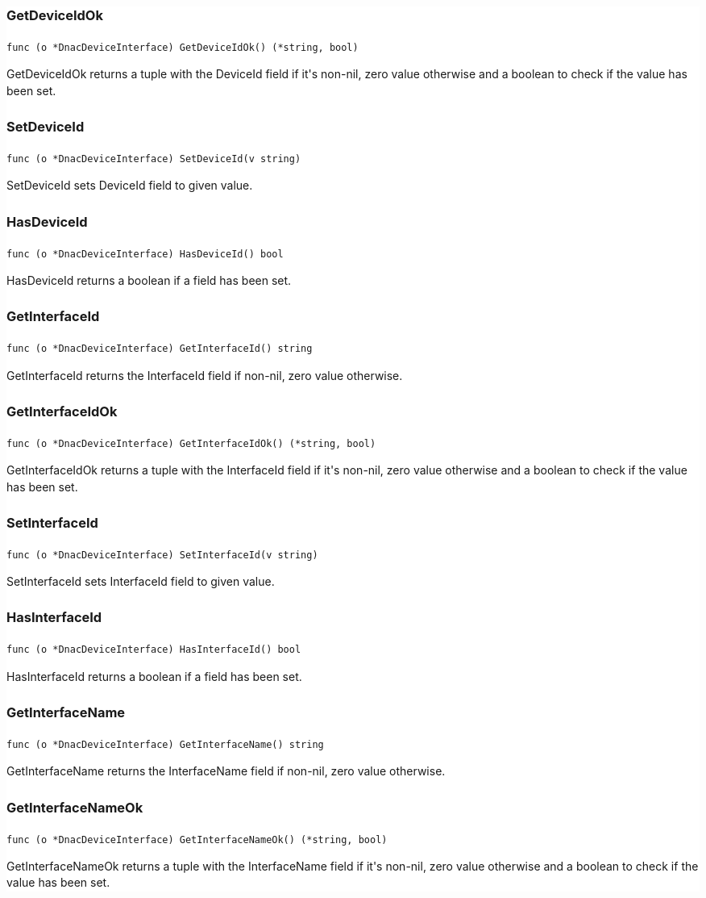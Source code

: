 ### GetDeviceIdOk

`func (o *DnacDeviceInterface) GetDeviceIdOk() (*string, bool)`

GetDeviceIdOk returns a tuple with the DeviceId field if it's non-nil, zero value otherwise
and a boolean to check if the value has been set.

### SetDeviceId

`func (o *DnacDeviceInterface) SetDeviceId(v string)`

SetDeviceId sets DeviceId field to given value.

### HasDeviceId

`func (o *DnacDeviceInterface) HasDeviceId() bool`

HasDeviceId returns a boolean if a field has been set.

### GetInterfaceId

`func (o *DnacDeviceInterface) GetInterfaceId() string`

GetInterfaceId returns the InterfaceId field if non-nil, zero value otherwise.

### GetInterfaceIdOk

`func (o *DnacDeviceInterface) GetInterfaceIdOk() (*string, bool)`

GetInterfaceIdOk returns a tuple with the InterfaceId field if it's non-nil, zero value otherwise
and a boolean to check if the value has been set.

### SetInterfaceId

`func (o *DnacDeviceInterface) SetInterfaceId(v string)`

SetInterfaceId sets InterfaceId field to given value.

### HasInterfaceId

`func (o *DnacDeviceInterface) HasInterfaceId() bool`

HasInterfaceId returns a boolean if a field has been set.

### GetInterfaceName

`func (o *DnacDeviceInterface) GetInterfaceName() string`

GetInterfaceName returns the InterfaceName field if non-nil, zero value otherwise.

### GetInterfaceNameOk

`func (o *DnacDeviceInterface) GetInterfaceNameOk() (*string, bool)`

GetInterfaceNameOk returns a tuple with the InterfaceName field if it's non-nil, zero value otherwise
and a boolean to check if the value has been set.
